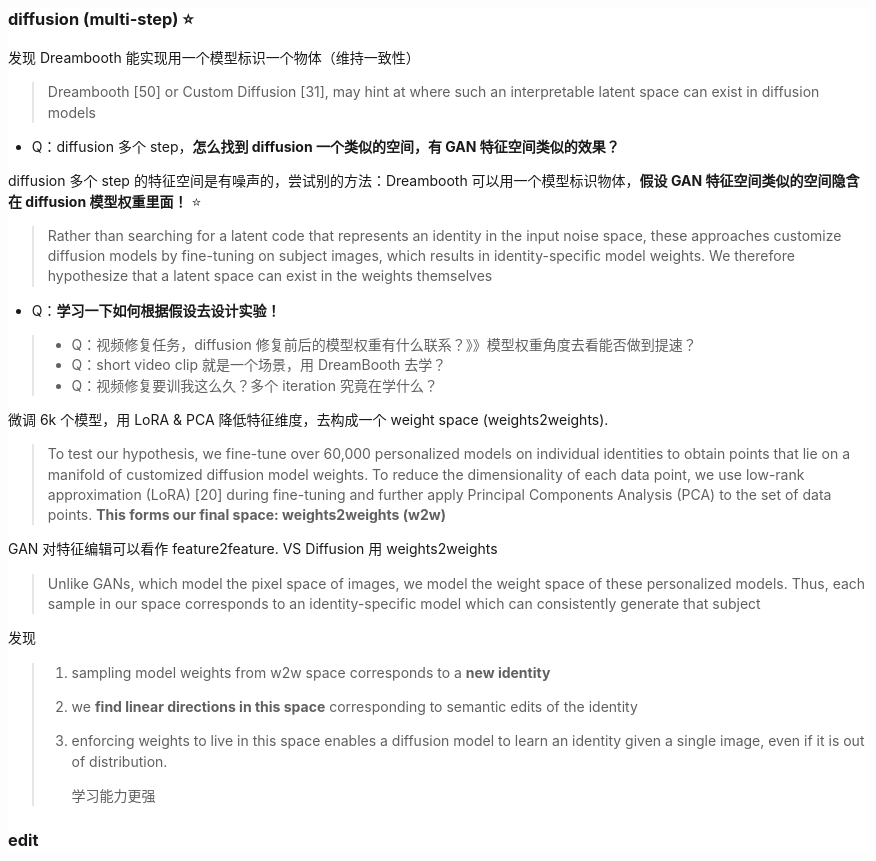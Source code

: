 
### diffusion (multi-step) :star:

发现 Dreambooth 能实现用一个模型标识一个物体（维持一致性）

> Dreambooth [50] or Custom Diffusion [31], may hint at where such an interpretable latent space can exist in diffusion models



- Q：diffusion 多个 step，**怎么找到 diffusion 一个类似的空间，有 GAN 特征空间类似的效果？**

diffusion 多个 step 的特征空间是有噪声的，尝试别的方法：Dreambooth 可以用一个模型标识物体，**假设 GAN 特征空间类似的空间隐含在 diffusion 模型权重里面！** :star:

> Rather than searching for a latent code that represents an identity in the input noise space, these approaches customize diffusion models by fine-tuning on subject images, which results in identity-specific model weights. We therefore hypothesize that a latent space can exist in the weights themselves



- Q：**学习一下如何根据假设去设计实验！**

> - Q：视频修复任务，diffusion 修复前后的模型权重有什么联系？》》模型权重角度去看能否做到提速？
> - Q：short video clip 就是一个场景，用 DreamBooth 去学？
> - Q：视频修复要训我这么久？多个 iteration 究竟在学什么？



微调 6k 个模型，用 LoRA & PCA 降低特征维度，去构成一个 weight space (weights2weights). 

> To test our hypothesis, we fine-tune over 60,000 personalized models on individual identities to obtain points that lie on a manifold of customized diffusion model weights. To reduce the dimensionality of each data point, we use low-rank approximation (LoRA) [20] during fine-tuning and further apply Principal Components Analysis (PCA) to the set of data points. **This forms our final space: weights2weights (w2w)**

GAN 对特征编辑可以看作 feature2feature.	VS 	Diffusion 用 weights2weights

> Unlike GANs, which model the pixel space of images, we model the weight space of these personalized models. Thus, each sample in our space corresponds to an identity-specific model which can consistently generate that subject



发现

> 1. sampling model weights from w2w space corresponds to a **new identity**
>
> 2. we **find linear directions in this space** corresponding to semantic edits of the identity
>
> 3. enforcing weights to live in this space enables a diffusion model to learn an identity given a single image, even if it is out of distribution.
>
>    学习能力更强



### edit
